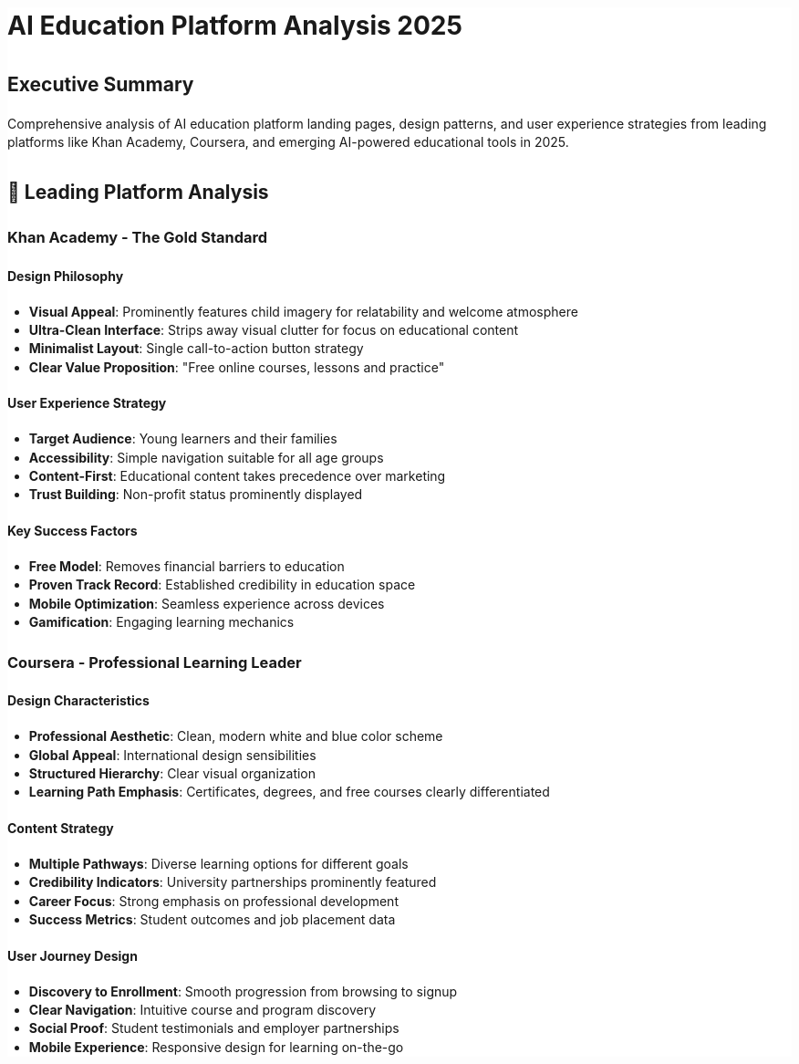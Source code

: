 # AI Education Platform Analysis 2025

## Executive Summary
Comprehensive analysis of AI education platform landing pages, design patterns, and user experience strategies from leading platforms like Khan Academy, Coursera, and emerging AI-powered educational tools in 2025.

## 🎯 Leading Platform Analysis

### Khan Academy - The Gold Standard

#### Design Philosophy
- **Visual Appeal**: Prominently features child imagery for relatability and welcome atmosphere
- **Ultra-Clean Interface**: Strips away visual clutter for focus on educational content
- **Minimalist Layout**: Single call-to-action button strategy
- **Clear Value Proposition**: "Free online courses, lessons and practice"

#### User Experience Strategy
- **Target Audience**: Young learners and their families
- **Accessibility**: Simple navigation suitable for all age groups
- **Content-First**: Educational content takes precedence over marketing
- **Trust Building**: Non-profit status prominently displayed

#### Key Success Factors
- **Free Model**: Removes financial barriers to education
- **Proven Track Record**: Established credibility in education space
- **Mobile Optimization**: Seamless experience across devices
- **Gamification**: Engaging learning mechanics

### Coursera - Professional Learning Leader

#### Design Characteristics
- **Professional Aesthetic**: Clean, modern white and blue color scheme
- **Global Appeal**: International design sensibilities
- **Structured Hierarchy**: Clear visual organization
- **Learning Path Emphasis**: Certificates, degrees, and free courses clearly differentiated

#### Content Strategy
- **Multiple Pathways**: Diverse learning options for different goals
- **Credibility Indicators**: University partnerships prominently featured
- **Career Focus**: Strong emphasis on professional development
- **Success Metrics**: Student outcomes and job placement data

#### User Journey Design
- **Discovery to Enrollment**: Smooth progression from browsing to signup
- **Clear Navigation**: Intuitive course and program discovery
- **Social Proof**: Student testimonials and employer partnerships
- **Mobile Experience**: Responsive design for learning on-the-go
